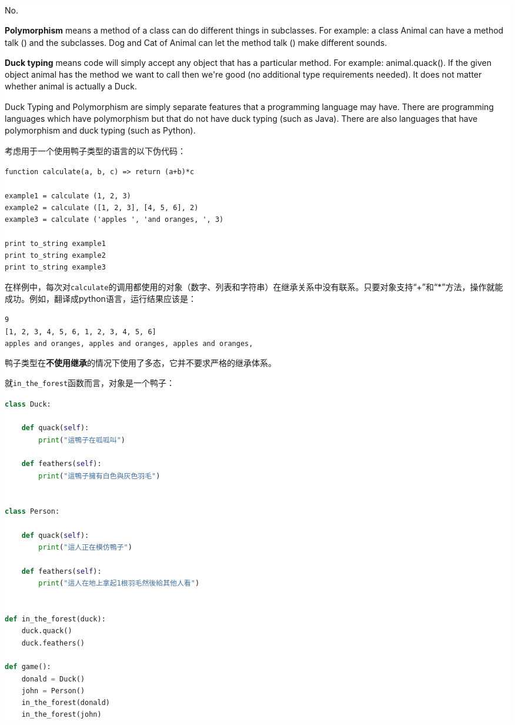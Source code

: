 No.

**Polymorphism** means a method of a class can do different things in subclasses.  For example: a class Animal can have a method talk () and the subclasses.  Dog and Cat of Animal can let the method talk () make different sounds.  

**Duck typing** means code will simply accept any object that has a particular method.  For example: animal.quack(). If the given object animal has the method we  want to call then we're good (no additional type requirements needed).  It does not matter whether animal is actually a Duck.   

Duck  Typing and Polymorphism are simply separate features that a programming  language may have. There are programming languages which have  polymorphism but that do not have duck typing (such as Java). There are  also languages that have polymorphism and duck typing (such as Python).

考虑用于一个使用鸭子类型的语言的以下伪代码： 

```text
function calculate(a, b, c) => return (a+b)*c

example1 = calculate (1, 2, 3)
example2 = calculate ([1, 2, 3], [4, 5, 6], 2)
example3 = calculate ('apples ', 'and oranges, ', 3)

print to_string example1
print to_string example2
print to_string example3
```

在样例中，每次对`calculate`的调用都使用的对象（数字、列表和字符串）在继承关系中没有联系。只要对象支持“+”和“*”方法，操作就能成功。例如，翻译成python语言，运行结果应该是： 

```pyton
9
[1, 2, 3, 4, 5, 6, 1, 2, 3, 4, 5, 6]
apples and oranges, apples and oranges, apples and oranges, 
```

鸭子类型在**不使用继承**的情况下使用了多态，它并不要求严格的继承体系。

就`in_the_forest`函数而言，对象是一个鸭子：

```python
class Duck:

    def quack(self):
        print("這鴨子在呱呱叫")

    def feathers(self):
        print("這鴨子擁有白色與灰色羽毛")


class Person:
    
    def quack(self):
        print("這人正在模仿鴨子")

    def feathers(self):
        print("這人在地上拿起1根羽毛然後給其他人看")
        

def in_the_forest(duck):
    duck.quack()
    duck.feathers()

def game():
    donald = Duck()
    john = Person()
    in_the_forest(donald)
    in_the_forest(john)

```